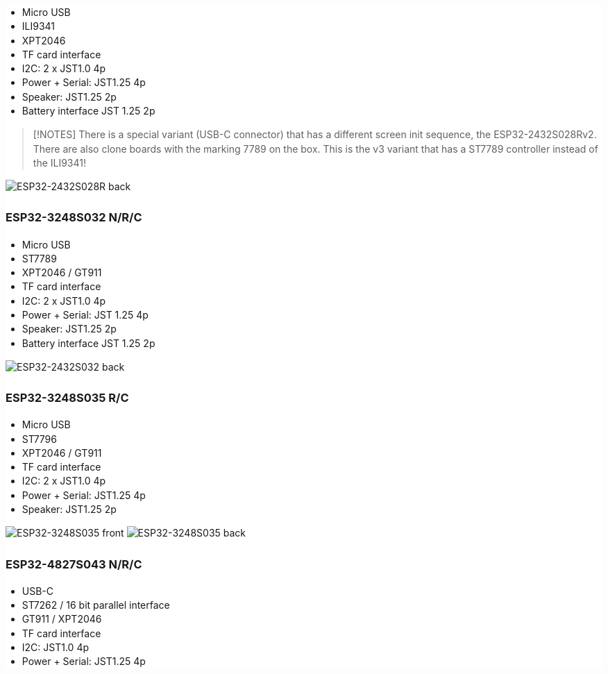 - Micro USB
- ILI9341
- XPT2046
- TF card interface
- I2C: 2 x JST1.0 4p
- Power + Serial: JST1.25 4p
- Speaker: JST1.25 2p
- Battery interface JST 1.25 2p

> [!NOTES]
> There is a special variant (USB-C connector) that has a different screen init sequence, the ESP32-2432S028Rv2.
> There are also clone boards with the marking 7789 on the box. This is the v3 variant that has a ST7789 controller instead of the ILI9341!

![ESP32-2432S028R back](assets/images/esp32-2432S028R-back.png)

### ESP32-3248S032 N/R/C

- Micro USB
- ST7789
- XPT2046 / GT911
- TF card interface
- I2C: 2 x JST1.0 4p
- Power + Serial: JST 1.25 4p
- Speaker: JST1.25 2p
- Battery interface JST 1.25 2p

![ESP32-2432S032 back](assets/images/esp32-2432S032-back.jpeg)

### ESP32-3248S035 R/C

- Micro USB
- ST7796
- XPT2046 / GT911
- TF card interface
- I2C: 2 x JST1.0 4p
- Power + Serial: JST1.25 4p
- Speaker: JST1.25 2p

![ESP32-3248S035 front](assets/images/esp32-3248S035-front.png)
![ESP32-3248S035 back](assets/images/esp32-3248S035-back.png)

### ESP32-4827S043 N/R/C

- USB-C
- ST7262 / 16 bit parallel interface
- GT911 / XPT2046
- TF card interface
- I2C: JST1.0 4p
- Power + Serial: JST1.25 4p
